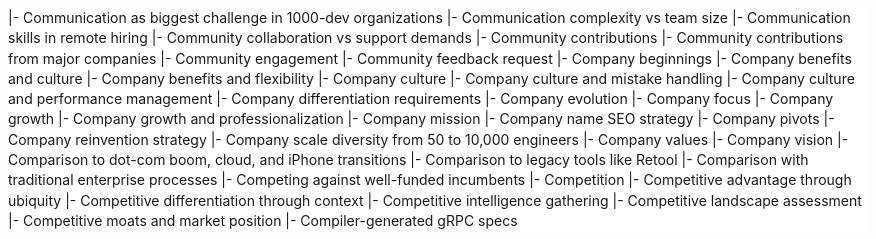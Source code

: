 |- Communication as biggest challenge in 1000-dev organizations
|- Communication complexity vs team size
|- Communication skills in remote hiring
|- Community collaboration vs support demands
|- Community contributions
|- Community contributions from major companies
|- Community engagement
|- Community feedback request
|- Company beginnings
|- Company benefits and culture
|- Company benefits and flexibility
|- Company culture
|- Company culture and mistake handling
|- Company culture and performance management
|- Company differentiation requirements
|- Company evolution
|- Company focus
|- Company growth
|- Company growth and professionalization
|- Company mission
|- Company name SEO strategy
|- Company pivots
|- Company reinvention strategy
|- Company scale diversity from 50 to 10,000 engineers
|- Company values
|- Company vision
|- Comparison to dot-com boom, cloud, and iPhone transitions
|- Comparison to legacy tools like Retool
|- Comparison with traditional enterprise processes
|- Competing against well-funded incumbents
|- Competition
|- Competitive advantage through ubiquity
|- Competitive differentiation through context
|- Competitive intelligence gathering
|- Competitive landscape assessment
|- Competitive moats and market position
|- Compiler-generated gRPC specs